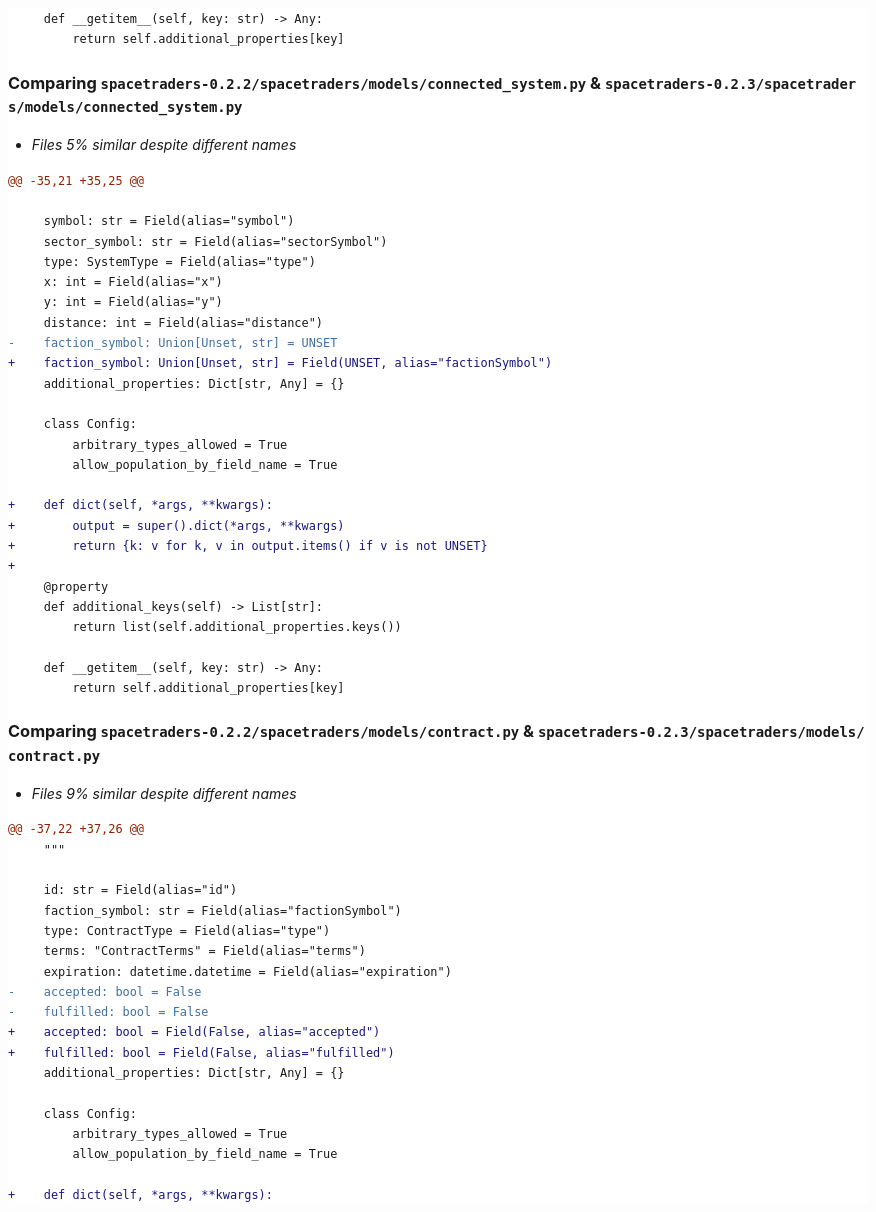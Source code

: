 ```diff
     def __getitem__(self, key: str) -> Any:
         return self.additional_properties[key]
```

### Comparing `spacetraders-0.2.2/spacetraders/models/connected_system.py` & `spacetraders-0.2.3/spacetraders/models/connected_system.py`

 * *Files 5% similar despite different names*

```diff
@@ -35,21 +35,25 @@
 
     symbol: str = Field(alias="symbol")
     sector_symbol: str = Field(alias="sectorSymbol")
     type: SystemType = Field(alias="type")
     x: int = Field(alias="x")
     y: int = Field(alias="y")
     distance: int = Field(alias="distance")
-    faction_symbol: Union[Unset, str] = UNSET
+    faction_symbol: Union[Unset, str] = Field(UNSET, alias="factionSymbol")
     additional_properties: Dict[str, Any] = {}
 
     class Config:
         arbitrary_types_allowed = True
         allow_population_by_field_name = True
 
+    def dict(self, *args, **kwargs):
+        output = super().dict(*args, **kwargs)
+        return {k: v for k, v in output.items() if v is not UNSET}
+
     @property
     def additional_keys(self) -> List[str]:
         return list(self.additional_properties.keys())
 
     def __getitem__(self, key: str) -> Any:
         return self.additional_properties[key]
```

### Comparing `spacetraders-0.2.2/spacetraders/models/contract.py` & `spacetraders-0.2.3/spacetraders/models/contract.py`

 * *Files 9% similar despite different names*

```diff
@@ -37,22 +37,26 @@
     """
 
     id: str = Field(alias="id")
     faction_symbol: str = Field(alias="factionSymbol")
     type: ContractType = Field(alias="type")
     terms: "ContractTerms" = Field(alias="terms")
     expiration: datetime.datetime = Field(alias="expiration")
-    accepted: bool = False
-    fulfilled: bool = False
+    accepted: bool = Field(False, alias="accepted")
+    fulfilled: bool = Field(False, alias="fulfilled")
     additional_properties: Dict[str, Any] = {}
 
     class Config:
         arbitrary_types_allowed = True
         allow_population_by_field_name = True
 
+    def dict(self, *args, **kwargs):
```